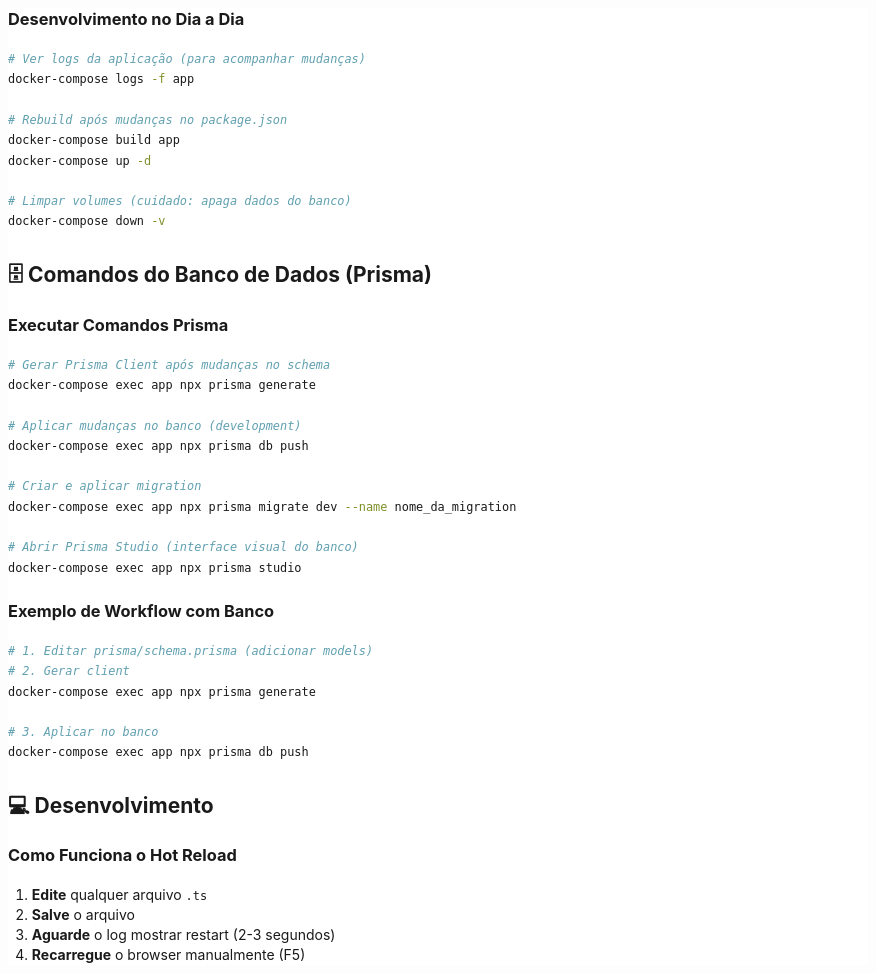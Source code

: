 ### **Desenvolvimento no Dia a Dia**

```bash
# Ver logs da aplicação (para acompanhar mudanças)
docker-compose logs -f app

# Rebuild após mudanças no package.json
docker-compose build app
docker-compose up -d

# Limpar volumes (cuidado: apaga dados do banco)
docker-compose down -v
```

## 🗄️ Comandos do Banco de Dados (Prisma)

### **Executar Comandos Prisma**

```bash
# Gerar Prisma Client após mudanças no schema
docker-compose exec app npx prisma generate

# Aplicar mudanças no banco (development)
docker-compose exec app npx prisma db push

# Criar e aplicar migration
docker-compose exec app npx prisma migrate dev --name nome_da_migration

# Abrir Prisma Studio (interface visual do banco)
docker-compose exec app npx prisma studio
```

### **Exemplo de Workflow com Banco**

```bash
# 1. Editar prisma/schema.prisma (adicionar models)
# 2. Gerar client
docker-compose exec app npx prisma generate

# 3. Aplicar no banco
docker-compose exec app npx prisma db push
```

## 💻 Desenvolvimento

### **Como Funciona o Hot Reload**

1. **Edite** qualquer arquivo `.ts`
2. **Salve** o arquivo
3. **Aguarde** o log mostrar restart (2-3 segundos)
4. **Recarregue** o browser manualmente (F5)
